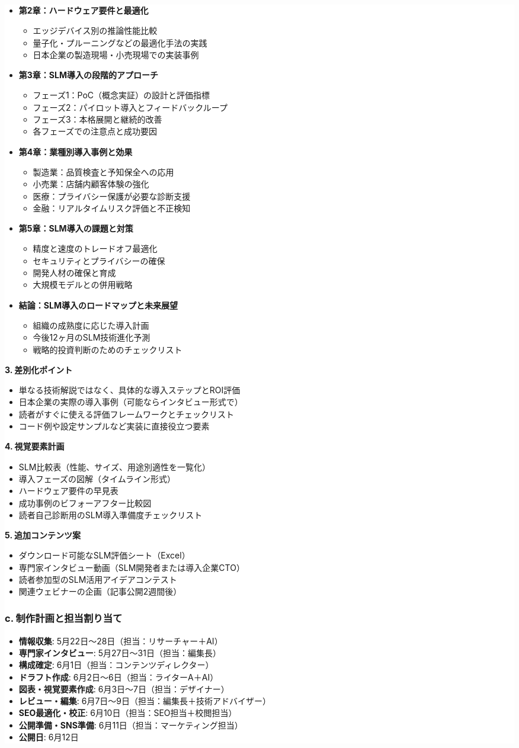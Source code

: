 - **第2章：ハードウェア要件と最適化**
  - エッジデバイス別の推論性能比較
  - 量子化・プルーニングなどの最適化手法の実践
  - 日本企業の製造現場・小売現場での実装事例

- **第3章：SLM導入の段階的アプローチ**
  - フェーズ1：PoC（概念実証）の設計と評価指標
  - フェーズ2：パイロット導入とフィードバックループ
  - フェーズ3：本格展開と継続的改善
  - 各フェーズでの注意点と成功要因

- **第4章：業種別導入事例と効果**
  - 製造業：品質検査と予知保全への応用
  - 小売業：店舗内顧客体験の強化
  - 医療：プライバシー保護が必要な診断支援
  - 金融：リアルタイムリスク評価と不正検知

- **第5章：SLM導入の課題と対策**
  - 精度と速度のトレードオフ最適化
  - セキュリティとプライバシーの確保
  - 開発人材の確保と育成
  - 大規模モデルとの併用戦略

- **結論：SLM導入のロードマップと未来展望**
  - 組織の成熟度に応じた導入計画
  - 今後12ヶ月のSLM技術進化予測
  - 戦略的投資判断のためのチェックリスト

**3. 差別化ポイント**
- 単なる技術解説ではなく、具体的な導入ステップとROI評価
- 日本企業の実際の導入事例（可能ならインタビュー形式で）
- 読者がすぐに使える評価フレームワークとチェックリスト
- コード例や設定サンプルなど実装に直接役立つ要素

**4. 視覚要素計画**
- SLM比較表（性能、サイズ、用途別適性を一覧化）
- 導入フェーズの図解（タイムライン形式）
- ハードウェア要件の早見表
- 成功事例のビフォーアフター比較図
- 読者自己診断用のSLM導入準備度チェックリスト

**5. 追加コンテンツ案**
- ダウンロード可能なSLM評価シート（Excel）
- 専門家インタビュー動画（SLM開発者または導入企業CTO）
- 読者参加型のSLM活用アイデアコンテスト
- 関連ウェビナーの企画（記事公開2週間後）

### c. 制作計画と担当割り当て

- **情報収集**: 5月22日〜28日（担当：リサーチャー＋AI）
- **専門家インタビュー**: 5月27日〜31日（担当：編集長）
- **構成確定**: 6月1日（担当：コンテンツディレクター）
- **ドラフト作成**: 6月2日〜6日（担当：ライターA＋AI）
- **図表・視覚要素作成**: 6月3日〜7日（担当：デザイナー）
- **レビュー・編集**: 6月7日〜9日（担当：編集長＋技術アドバイザー）
- **SEO最適化・校正**: 6月10日（担当：SEO担当＋校閲担当）
- **公開準備・SNS準備**: 6月11日（担当：マーケティング担当）
- **公開日**: 6月12日
